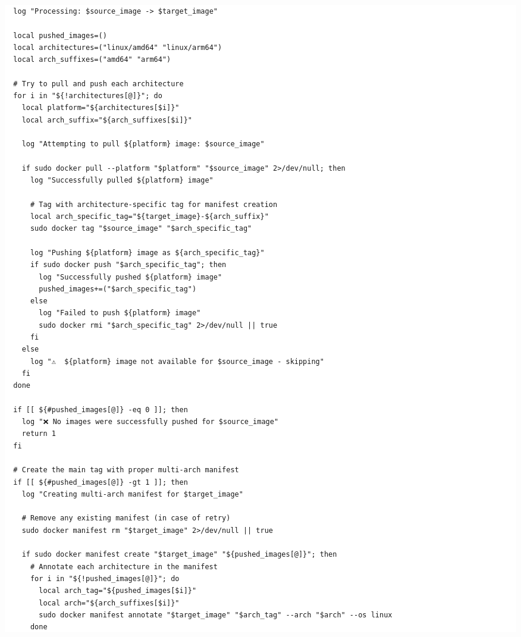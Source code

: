       log "Processing: $source_image -> $target_image"
    
      local pushed_images=()
      local architectures=("linux/amd64" "linux/arm64")
      local arch_suffixes=("amd64" "arm64")
    
      # Try to pull and push each architecture
      for i in "${!architectures[@]}"; do
        local platform="${architectures[$i]}"
        local arch_suffix="${arch_suffixes[$i]}"
    
        log "Attempting to pull ${platform} image: $source_image"
    
        if sudo docker pull --platform "$platform" "$source_image" 2>/dev/null; then
          log "Successfully pulled ${platform} image"
    
          # Tag with architecture-specific tag for manifest creation
          local arch_specific_tag="${target_image}-${arch_suffix}"
          sudo docker tag "$source_image" "$arch_specific_tag"
    
          log "Pushing ${platform} image as ${arch_specific_tag}"
          if sudo docker push "$arch_specific_tag"; then
            log "Successfully pushed ${platform} image"
            pushed_images+=("$arch_specific_tag")
          else
            log "Failed to push ${platform} image"
            sudo docker rmi "$arch_specific_tag" 2>/dev/null || true
          fi
        else
          log "⚠️  ${platform} image not available for $source_image - skipping"
        fi
      done
    
      if [[ ${#pushed_images[@]} -eq 0 ]]; then
        log "❌ No images were successfully pushed for $source_image"
        return 1
      fi
    
      # Create the main tag with proper multi-arch manifest
      if [[ ${#pushed_images[@]} -gt 1 ]]; then
        log "Creating multi-arch manifest for $target_image"
    
        # Remove any existing manifest (in case of retry)
        sudo docker manifest rm "$target_image" 2>/dev/null || true
    
        if sudo docker manifest create "$target_image" "${pushed_images[@]}"; then
          # Annotate each architecture in the manifest
          for i in "${!pushed_images[@]}"; do
            local arch_tag="${pushed_images[$i]}"
            local arch="${arch_suffixes[$i]}"
            sudo docker manifest annotate "$target_image" "$arch_tag" --arch "$arch" --os linux
          done
    